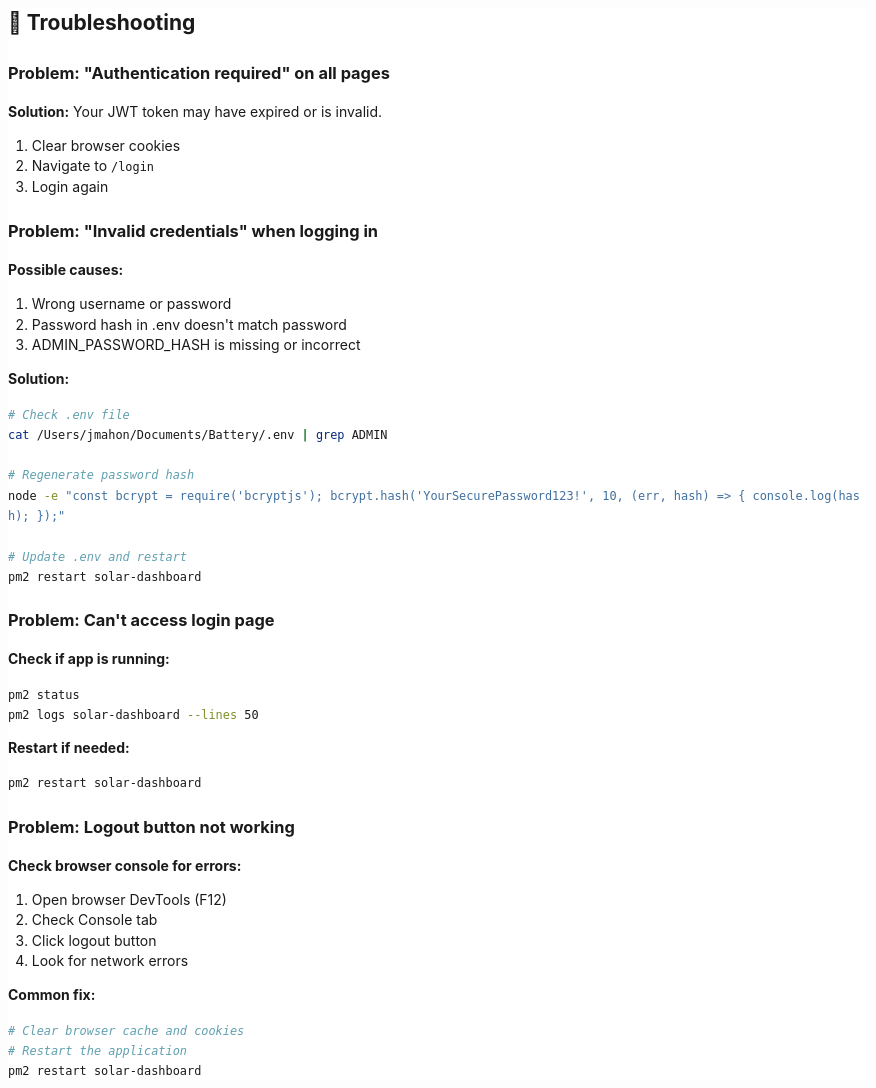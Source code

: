 
## 🚨 Troubleshooting

### Problem: "Authentication required" on all pages

**Solution:** Your JWT token may have expired or is invalid.
1. Clear browser cookies
2. Navigate to `/login`
3. Login again

### Problem: "Invalid credentials" when logging in

**Possible causes:**
1. Wrong username or password
2. Password hash in .env doesn't match password
3. ADMIN_PASSWORD_HASH is missing or incorrect

**Solution:**
```bash
# Check .env file
cat /Users/jmahon/Documents/Battery/.env | grep ADMIN

# Regenerate password hash
node -e "const bcrypt = require('bcryptjs'); bcrypt.hash('YourSecurePassword123!', 10, (err, hash) => { console.log(hash); });"

# Update .env and restart
pm2 restart solar-dashboard
```

### Problem: Can't access login page

**Check if app is running:**
```bash
pm2 status
pm2 logs solar-dashboard --lines 50
```

**Restart if needed:**
```bash
pm2 restart solar-dashboard
```

### Problem: Logout button not working

**Check browser console for errors:**
1. Open browser DevTools (F12)
2. Check Console tab
3. Click logout button
4. Look for network errors

**Common fix:**
```bash
# Clear browser cache and cookies
# Restart the application
pm2 restart solar-dashboard
```
